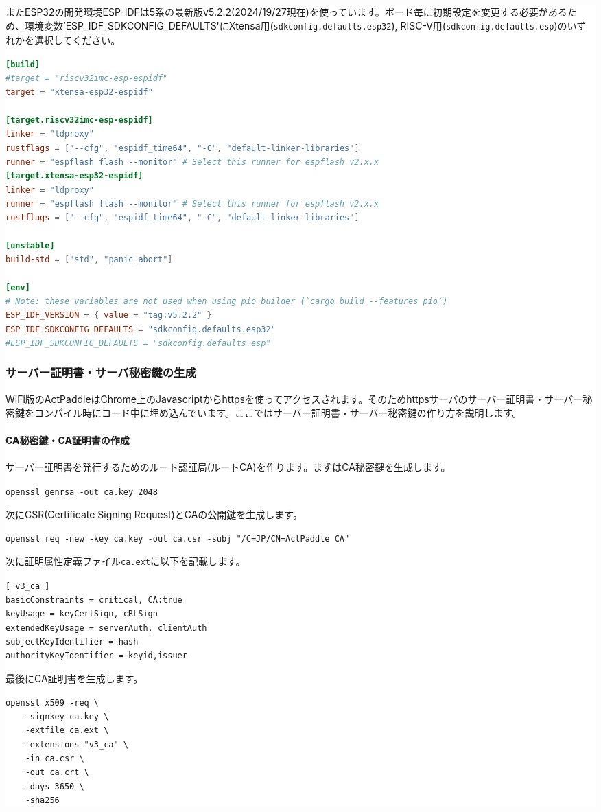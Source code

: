 またESP32の開発環境ESP-IDFは5系の最新版v5.2.2(2024/19/27現在)を使っています。ボード毎に初期設定を変更する必要があるため、環境変数’ESP_IDF_SDKCONFIG_DEFAULTS'にXtensa用(`sdkconfig.defaults.esp32`), RISC-V用(`sdkconfig.defaults.esp`)のいずれかを選択してください。

```toml
[build]
#target = "riscv32imc-esp-espidf"
target = "xtensa-esp32-espidf"

[target.riscv32imc-esp-espidf]
linker = "ldproxy"
rustflags = ["--cfg", "espidf_time64", "-C", "default-linker-libraries"]
runner = "espflash flash --monitor" # Select this runner for espflash v2.x.x
[target.xtensa-esp32-espidf]
linker = "ldproxy"
runner = "espflash flash --monitor" # Select this runner for espflash v2.x.x
rustflags = ["--cfg", "espidf_time64", "-C", "default-linker-libraries"]

[unstable]
build-std = ["std", "panic_abort"]

[env]
# Note: these variables are not used when using pio builder (`cargo build --features pio`)
ESP_IDF_VERSION = { value = "tag:v5.2.2" }
ESP_IDF_SDKCONFIG_DEFAULTS = "sdkconfig.defaults.esp32"
#ESP_IDF_SDKCONFIG_DEFAULTS = "sdkconfig.defaults.esp"
````
### サーバー証明書・サーバ秘密鍵の生成
WiFi版のActPaddleはChrome上のJavascriptからhttpsを使ってアクセスされます。そのためhttpsサーバのサーバー証明書・サーバー秘密鍵をコンパイル時にコード中に埋め込んでいます。ここではサーバー証明書・サーバー秘密鍵の作り方を説明します。
#### CA秘密鍵・CA証明書の作成
サーバー証明書を発行するためのルート認証局(ルートCA)を作ります。まずはCA秘密鍵を生成します。
```
openssl genrsa -out ca.key 2048
```
次にCSR(Certificate Signing Request)とCAの公開鍵を生成します。
```
openssl req -new -key ca.key -out ca.csr -subj "/C=JP/CN=ActPaddle CA"
```
次に証明属性定義ファイル`ca.ext`に以下を記載します。
```
[ v3_ca ]
basicConstraints = critical, CA:true
keyUsage = keyCertSign, cRLSign
extendedKeyUsage = serverAuth, clientAuth
subjectKeyIdentifier = hash
authorityKeyIdentifier = keyid,issuer
```
最後にCA証明書を生成します。
```
openssl x509 -req \
    -signkey ca.key \
    -extfile ca.ext \
    -extensions "v3_ca" \
    -in ca.csr \
    -out ca.crt \
    -days 3650 \
    -sha256
```
